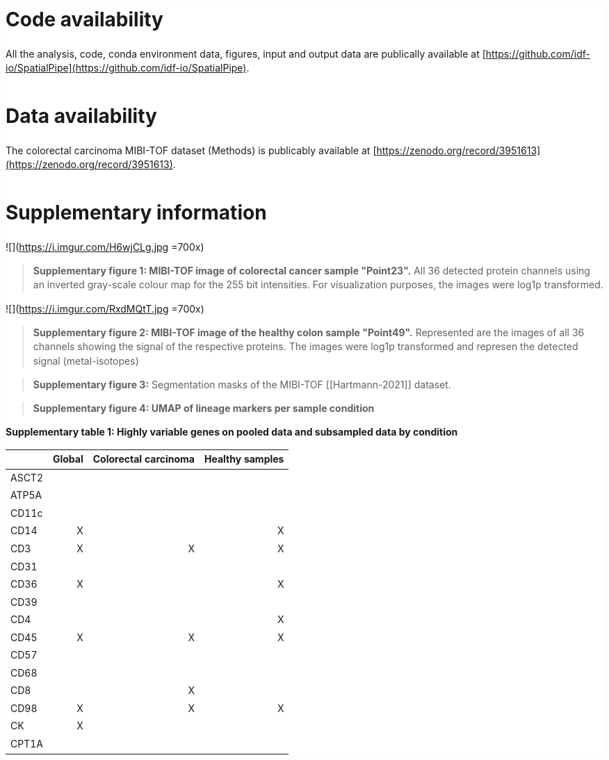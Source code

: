 

# Code availability

All the analysis, code, conda environment data, figures, input and output data are publically available at [https://github.com/idf-io/SpatialPipe](https://github.com/idf-io/SpatialPipe).



# Data availability

The colorectal carcinoma MIBI-TOF dataset (Methods) is publicably available at [https://zenodo.org/record/3951613](https://zenodo.org/record/3951613).



# Supplementary information

![](https://i.imgur.com/H6wjCLg.jpg =700x)
> **Supplementary figure 1: MIBI-TOF image of colorectal cancer sample "Point23".** All 36 detected protein channels using an inverted gray-scale colour map for the 255 bit intensities. For visualization purposes, the images were log1p transformed.

![](https://i.imgur.com/RxdMQtT.jpg =700x)
> **Supplementary figure 2: MIBI-TOF image of the healthy colon sample "Point49".** Represented are the images of all 36 channels showing the signal of the respective proteins. The images were log1p transformed and represen the detected signal (metal-isotopes)

> **Supplementary figure 3:** Segmentation masks of the MIBI-TOF [[Hartmann-2021]] dataset. 


> **Supplementary figure 4: UMAP of lineage markers per sample condition** 


**Supplementary table 1: Highly variable genes on pooled data and subsampled data by condition**

| | Global | Colorectal carcinoma | Healthy samples|
|:----------|---------:|---------:|----------:|
| ASCT2 |  |  |  |
| ATP5A |  |  |  |
| CD11c |  |  |  |
| CD14 | X |  | X |
| CD3 | X | X | X |
| CD31 |  |  |  |
| CD36 | X |  | X |
| CD39 |  |  |  |
| CD4 |  |  | X |
| CD45 | X | X | X |
| CD57 |  |  |  |
| CD68 |  |  |  |
| CD8 |  | X |  |
| CD98 | X | X | X |
| CK | X |  |  |
| CPT1A |  |  |  |